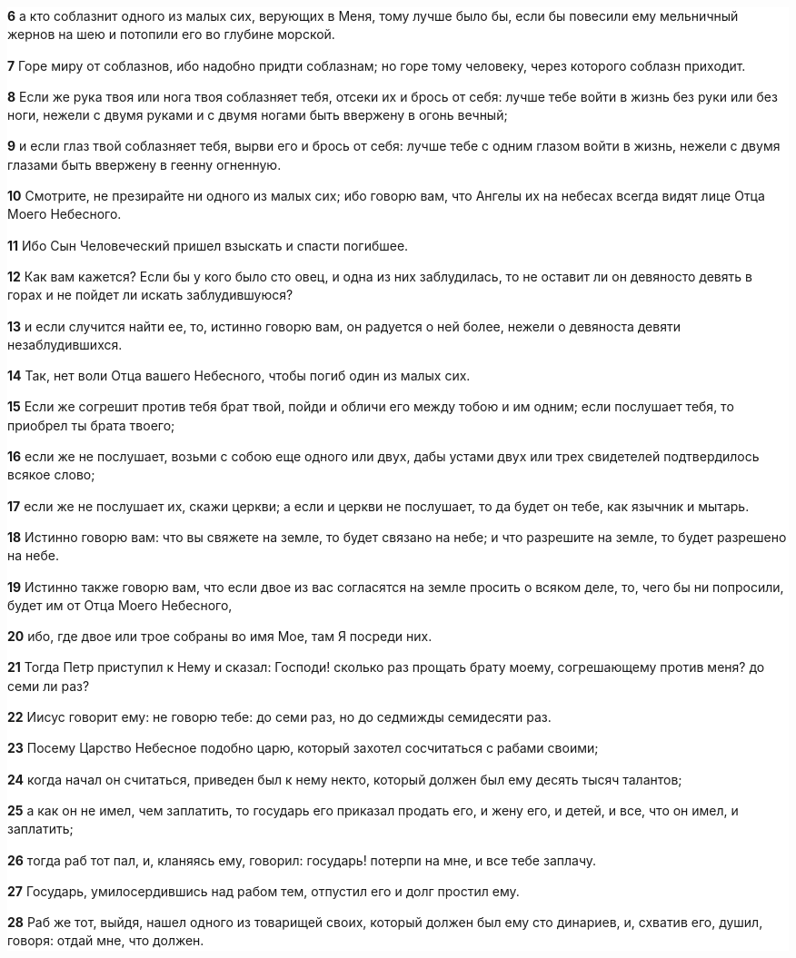 **6** а кто соблазнит одного из малых сих, верующих в Меня, тому лучше было бы, если бы повесили ему мельничный жернов на шею и потопили его во глубине морской.

**7** Горе миру от соблазнов, ибо надобно придти соблазнам; но горе тому человеку, через которого соблазн приходит.

**8** Если же рука твоя или нога твоя соблазняет тебя, отсеки их и брось от себя: лучше тебе войти в жизнь без руки или без ноги, нежели с двумя руками и с двумя ногами быть ввержену в огонь вечный;

**9** и если глаз твой соблазняет тебя, вырви его и брось от себя: лучше тебе с одним глазом войти в жизнь, нежели с двумя глазами быть ввержену в геенну огненную.

**10** Смотрите, не презирайте ни одного из малых сих; ибо говорю вам, что Ангелы их на небесах всегда видят лице Отца Моего Небесного.

**11** Ибо Сын Человеческий пришел взыскать и спасти погибшее.

**12** Как вам кажется? Если бы у кого было сто овец, и одна из них заблудилась, то не оставит ли он девяносто девять в горах и не пойдет ли искать заблудившуюся?

**13** и если случится найти ее, то, истинно говорю вам, он радуется о ней более, нежели о девяноста девяти незаблудившихся.

**14** Так, нет воли Отца вашего Небесного, чтобы погиб один из малых сих.

**15** Если же согрешит против тебя брат твой, пойди и обличи его между тобою и им одним; если послушает тебя, то приобрел ты брата твоего;

**16** если же не послушает, возьми с собою еще одного или двух, дабы устами двух или трех свидетелей подтвердилось всякое слово;

**17** если же не послушает их, скажи церкви; а если и церкви не послушает, то да будет он тебе, как язычник и мытарь.

**18** Истинно говорю вам: что вы свяжете на земле, то будет связано на небе; и что разрешите на земле, то будет разрешено на небе.

**19** Истинно также говорю вам, что если двое из вас согласятся на земле просить о всяком деле, то, чего бы ни попросили, будет им от Отца Моего Небесного,

**20** ибо, где двое или трое собраны во имя Мое, там Я посреди них.

**21** Тогда Петр приступил к Нему и сказал: Господи! сколько раз прощать брату моему, согрешающему против меня? до семи ли раз?

**22** Иисус говорит ему: не говорю тебе: до семи раз, но до седмижды семидесяти раз.

**23** Посему Царство Небесное подобно царю, который захотел сосчитаться с рабами своими;

**24** когда начал он считаться, приведен был к нему некто, который должен был ему десять тысяч талантов;

**25** а как он не имел, чем заплатить, то государь его приказал продать его, и жену его, и детей, и все, что он имел, и заплатить;

**26** тогда раб тот пал, и, кланяясь ему, говорил: государь! потерпи на мне, и все тебе заплачу.

**27** Государь, умилосердившись над рабом тем, отпустил его и долг простил ему.

**28** Раб же тот, выйдя, нашел одного из товарищей своих, который должен был ему сто динариев, и, схватив его, душил, говоря: отдай мне, что должен.
